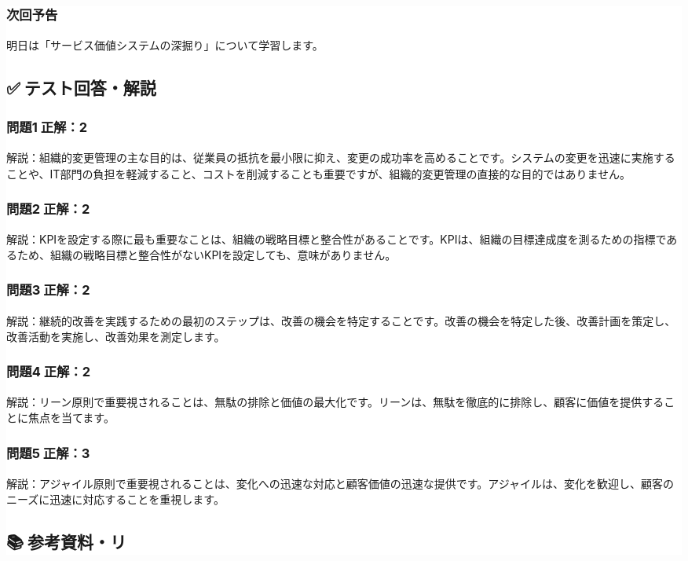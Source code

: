 ### 次回予告

明日は「サービス価値システムの深掘り」について学習します。

## ✅ テスト回答・解説

### 問題1 正解：2

解説：組織的変更管理の主な目的は、従業員の抵抗を最小限に抑え、変更の成功率を高めることです。システムの変更を迅速に実施することや、IT部門の負担を軽減すること、コストを削減することも重要ですが、組織的変更管理の直接的な目的ではありません。

### 問題2 正解：2

解説：KPIを設定する際に最も重要なことは、組織の戦略目標と整合性があることです。KPIは、組織の目標達成度を測るための指標であるため、組織の戦略目標と整合性がないKPIを設定しても、意味がありません。

### 問題3 正解：2

解説：継続的改善を実践するための最初のステップは、改善の機会を特定することです。改善の機会を特定した後、改善計画を策定し、改善活動を実施し、改善効果を測定します。

### 問題4 正解：2

解説：リーン原則で重要視されることは、無駄の排除と価値の最大化です。リーンは、無駄を徹底的に排除し、顧客に価値を提供することに焦点を当てます。

### 問題5 正解：3

解説：アジャイル原則で重要視されることは、変化への迅速な対応と顧客価値の迅速な提供です。アジャイルは、変化を歓迎し、顧客のニーズに迅速に対応することを重視します。

## 📚 参考資料・リ